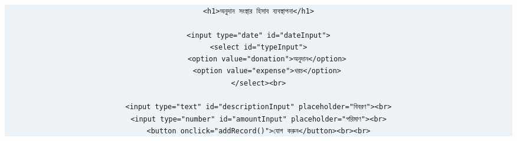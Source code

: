 <!DOCTYPE html>
<html lang="bn">
<head>
    <meta charset="UTF-8">
    <meta name="viewport" content="width=device-width, initial-scale=1.0">
    <title>অনুদান সংস্থার হিসাব ব্যবস্থাপনা</title>
    <style>
        body {
            font-family: 'Segoe UI', sans-serif;
            background-color: #edf2f7;
            text-align: center;
            padding: 20px;
        }
        h1 {
            font-size: 2em;
            margin-bottom: 10px;
        }
        select, input, button {
            padding: 10px;
            margin: 5px;
            width: 200px;
            border: 1px solid #ccc;
            border-radius: 5px;
        }
        table {
            width: 90%;
            margin: 20px auto;
            border-collapse: collapse;
            background-color: white;
        }
        th, td {
            padding: 10px;
            border: 1px solid #ddd;
        }
        th {
            background-color: #f7fafc;
        }
    </style>
</head>
<body>

    <h1>অনুদান সংস্থার হিসাব ব্যবস্থাপনা</h1>

    <input type="date" id="dateInput">
    <select id="typeInput">
        <option value="donation">অনুদান</option>
        <option value="expense">খরচ</option>
    </select><br>

    <input type="text" id="descriptionInput" placeholder="বিবরণ"><br>
    <input type="number" id="amountInput" placeholder="পরিমাণ"><br>
    <button onclick="addRecord()">যোগ করুন</button><br><br>
